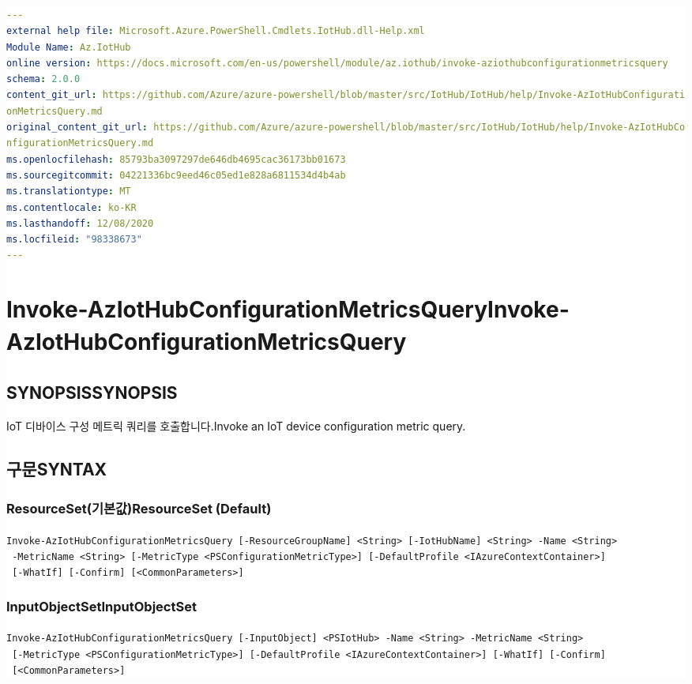 ```yaml
---
external help file: Microsoft.Azure.PowerShell.Cmdlets.IotHub.dll-Help.xml
Module Name: Az.IotHub
online version: https://docs.microsoft.com/en-us/powershell/module/az.iothub/invoke-aziothubconfigurationmetricsquery
schema: 2.0.0
content_git_url: https://github.com/Azure/azure-powershell/blob/master/src/IotHub/IotHub/help/Invoke-AzIotHubConfigurationMetricsQuery.md
original_content_git_url: https://github.com/Azure/azure-powershell/blob/master/src/IotHub/IotHub/help/Invoke-AzIotHubConfigurationMetricsQuery.md
ms.openlocfilehash: 85793ba3097297de646db4695cac36173bb01673
ms.sourcegitcommit: 04221336bc9eed46c05ed1e828a6811534d4b4ab
ms.translationtype: MT
ms.contentlocale: ko-KR
ms.lasthandoff: 12/08/2020
ms.locfileid: "98338673"
---
```

# <span data-ttu-id="444d5-101">Invoke-AzIotHubConfigurationMetricsQuery</span><span class="sxs-lookup"><span data-stu-id="444d5-101">Invoke-AzIotHubConfigurationMetricsQuery</span></span>

## <span data-ttu-id="444d5-102">SYNOPSIS</span><span class="sxs-lookup"><span data-stu-id="444d5-102">SYNOPSIS</span></span>
<span data-ttu-id="444d5-103">IoT 디바이스 구성 메트릭 쿼리를 호출합니다.</span><span class="sxs-lookup"><span data-stu-id="444d5-103">Invoke an IoT device configuration metric query.</span></span>

## <span data-ttu-id="444d5-104">구문</span><span class="sxs-lookup"><span data-stu-id="444d5-104">SYNTAX</span></span>

### <span data-ttu-id="444d5-105">ResourceSet(기본값)</span><span class="sxs-lookup"><span data-stu-id="444d5-105">ResourceSet (Default)</span></span>
```
Invoke-AzIotHubConfigurationMetricsQuery [-ResourceGroupName] <String> [-IotHubName] <String> -Name <String>
 -MetricName <String> [-MetricType <PSConfigurationMetricType>] [-DefaultProfile <IAzureContextContainer>]
 [-WhatIf] [-Confirm] [<CommonParameters>]
```

### <span data-ttu-id="444d5-106">InputObjectSet</span><span class="sxs-lookup"><span data-stu-id="444d5-106">InputObjectSet</span></span>
```
Invoke-AzIotHubConfigurationMetricsQuery [-InputObject] <PSIotHub> -Name <String> -MetricName <String>
 [-MetricType <PSConfigurationMetricType>] [-DefaultProfile <IAzureContextContainer>] [-WhatIf] [-Confirm]
 [<CommonParameters>]
```

